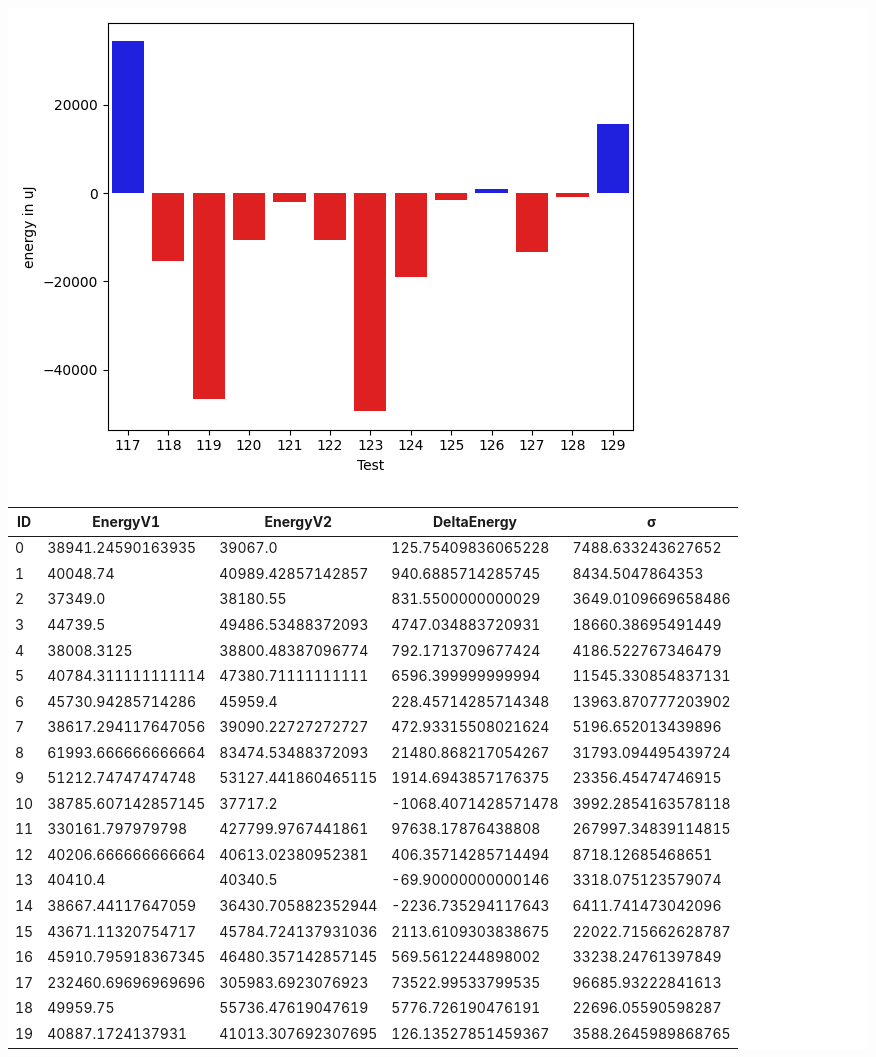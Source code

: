 ![](./gson_delta_energy_9_v.png)


| ID | EnergyV1 | EnergyV2 | DeltaEnergy | σ |
| --- | --- | --- | --- | --- |
| 0 | 38941.24590163935 | 39067.0 | 125.75409836065228 | 7488.633243627652 | 7651.990737311595 |
| 1 | 40048.74 | 40989.42857142857 | 940.6885714285745 | 8434.5047864353 | 10443.866900956655 |
| 2 | 37349.0 | 38180.55 | 831.5500000000029 | 3649.0109669658486 | 5077.675959284917 |
| 3 | 44739.5 | 49486.53488372093 | 4747.034883720931 | 18660.38695491449 | 23054.365122011404 |
| 4 | 38008.3125 | 38800.48387096774 | 792.1713709677424 | 4186.522767346479 | 4615.66312903223 |
| 5 | 40784.311111111114 | 47380.71111111111 | 6596.399999999994 | 11545.330854837131 | 15734.375692338552 |
| 6 | 45730.94285714286 | 45959.4 | 228.45714285714348 | 13963.870777203902 | 15656.846407881761 |
| 7 | 38617.294117647056 | 39090.22727272727 | 472.93315508021624 | 5196.652013439896 | 4857.980303599974 |
| 8 | 61993.666666666664 | 83474.53488372093 | 21480.868217054267 | 31793.094495439724 | 45484.70567653858 |
| 9 | 51212.74747474748 | 53127.441860465115 | 1914.6943857176375 | 23356.45474746915 | 23209.832710139606 |
| 10 | 38785.607142857145 | 37717.2 | -1068.4071428571478 | 3992.2854163578118 | 4382.753755346061 |
| 11 | 330161.797979798 | 427799.9767441861 | 97638.17876438808 | 267997.34839114815 | 271905.77822648967 |
| 12 | 40206.666666666664 | 40613.02380952381 | 406.35714285714494 | 8718.12685468651 | 11878.434535882352 |
| 13 | 40410.4 | 40340.5 | -69.90000000000146 | 3318.075123579074 | 3285.487026302189 |
| 14 | 38667.44117647059 | 36430.705882352944 | -2236.735294117643 | 6411.741473042096 | 4808.89570012402 |
| 15 | 43671.11320754717 | 45784.724137931036 | 2113.6109303838675 | 22022.715662628787 | 28423.7802078332 |
| 16 | 45910.795918367345 | 46480.357142857145 | 569.5612244898002 | 33238.24761397849 | 24341.854598633614 |
| 17 | 232460.69696969696 | 305983.6923076923 | 73522.99533799535 | 96685.93222841613 | 124063.9277172704 |
| 18 | 49959.75 | 55736.47619047619 | 5776.726190476191 | 22696.05590598287 | 29850.09951585716 |
| 19 | 40887.1724137931 | 41013.307692307695 | 126.13527851459367 | 3588.2645989868765 | 4084.5252880111257 |